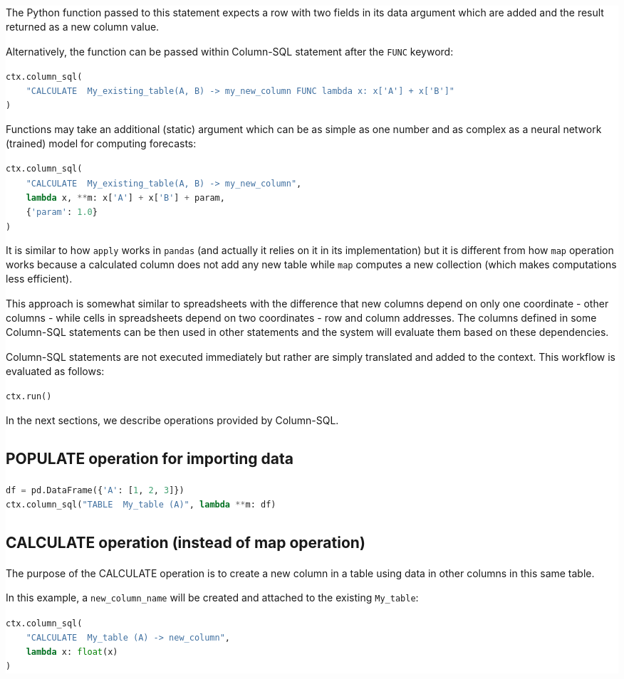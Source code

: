 The Python function passed to this statement expects a row with two fields in its data argument which are added and the result returned as a new column value.

Alternatively, the function can be passed within Column-SQL statement after the `FUNC` keyword:

```python
ctx.column_sql(
    "CALCULATE  My_existing_table(A, B) -> my_new_column FUNC lambda x: x['A'] + x['B']"
)
```

Functions may take an additional (static) argument which can be as simple as one number and as complex as a neural network (trained) model for computing forecasts:

```python
ctx.column_sql(
    "CALCULATE  My_existing_table(A, B) -> my_new_column",
    lambda x, **m: x['A'] + x['B'] + param,
    {'param': 1.0}
)
```

It is similar to how `apply` works in `pandas` (and actually it relies on it in its implementation) but it is different from how `map` operation works because a calculated column does not add any new table while `map` computes a new collection (which makes computations less efficient). 

This approach is somewhat similar to spreadsheets with the difference that new columns depend on only one coordinate - other columns - while cells in spreadsheets depend on two coordinates - row and column addresses. The columns defined in some Column-SQL statements can be then used in other statements and the system will evaluate them based on these dependencies.

Column-SQL statements are not executed immediately but rather are simply translated and added to the context. This workflow is evaluated as follows:

```python
ctx.run()
```

In the next sections, we describe operations provided by Column-SQL.

## POPULATE operation for importing data

```python
df = pd.DataFrame({'A': [1, 2, 3]})
ctx.column_sql("TABLE  My_table (A)", lambda **m: df)
```

## CALCULATE operation (instead of map operation)

The purpose of the CALCULATE operation is to create a new column in a table using data in other columns in this same table.

In this example, a `new_column_name` will be created and attached to the existing `My_table`:

```python
ctx.column_sql(
    "CALCULATE  My_table (A) -> new_column",
    lambda x: float(x)
)
```

